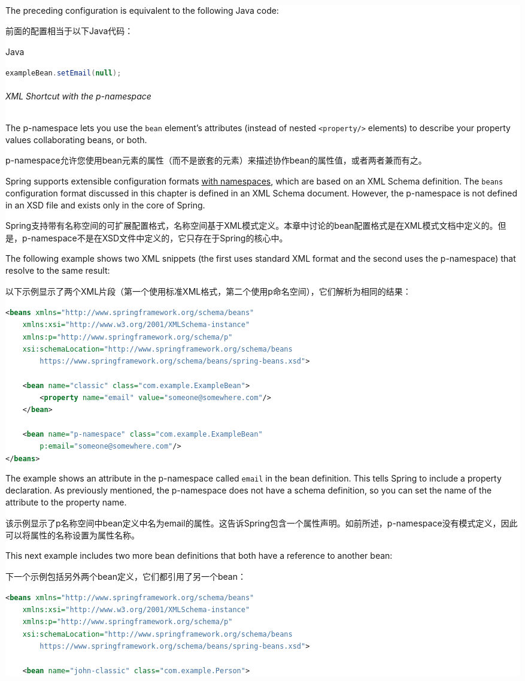 The preceding configuration is equivalent to the following Java code:

前面的配置相当于以下Java代码：

Java

```java
exampleBean.setEmail(null);
```

###### XML Shortcut with the p-namespace

The p-namespace lets you use the `bean` element’s attributes (instead of nested `<property/>` elements) to describe your property values collaborating beans, or both.

p-namespace允许您使用bean元素的属性（而不是嵌套的<property/>元素）来描述协作bean的属性值，或者两者兼而有之。

Spring supports extensible configuration formats [with namespaces](https://docs.spring.io/spring-framework/docs/current/reference/html/core.html#xsd-schemas), which are based on an XML Schema definition. The `beans` configuration format discussed in this chapter is defined in an XML Schema document. However, the p-namespace is not defined in an XSD file and exists only in the core of Spring.

Spring支持带有名称空间的可扩展配置格式，名称空间基于XML模式定义。本章中讨论的bean配置格式是在XML模式文档中定义的。但是，p-namespace不是在XSD文件中定义的，它只存在于Spring的核心中。

The following example shows two XML snippets (the first uses standard XML format and the second uses the p-namespace) that resolve to the same result:

以下示例显示了两个XML片段（第一个使用标准XML格式，第二个使用p命名空间），它们解析为相同的结果：

```xml
<beans xmlns="http://www.springframework.org/schema/beans"
    xmlns:xsi="http://www.w3.org/2001/XMLSchema-instance"
    xmlns:p="http://www.springframework.org/schema/p"
    xsi:schemaLocation="http://www.springframework.org/schema/beans
        https://www.springframework.org/schema/beans/spring-beans.xsd">

    <bean name="classic" class="com.example.ExampleBean">
        <property name="email" value="someone@somewhere.com"/>
    </bean>

    <bean name="p-namespace" class="com.example.ExampleBean"
        p:email="someone@somewhere.com"/>
</beans>
```



The example shows an attribute in the p-namespace called `email` in the bean definition. This tells Spring to include a property declaration. As previously mentioned, the p-namespace does not have a schema definition, so you can set the name of the attribute to the property name.

该示例显示了p名称空间中bean定义中名为email的属性。这告诉Spring包含一个属性声明。如前所述，p-namespace没有模式定义，因此可以将属性的名称设置为属性名称。

This next example includes two more bean definitions that both have a reference to another bean:

下一个示例包括另外两个bean定义，它们都引用了另一个bean：

```xml
<beans xmlns="http://www.springframework.org/schema/beans"
    xmlns:xsi="http://www.w3.org/2001/XMLSchema-instance"
    xmlns:p="http://www.springframework.org/schema/p"
    xsi:schemaLocation="http://www.springframework.org/schema/beans
        https://www.springframework.org/schema/beans/spring-beans.xsd">

    <bean name="john-classic" class="com.example.Person">
